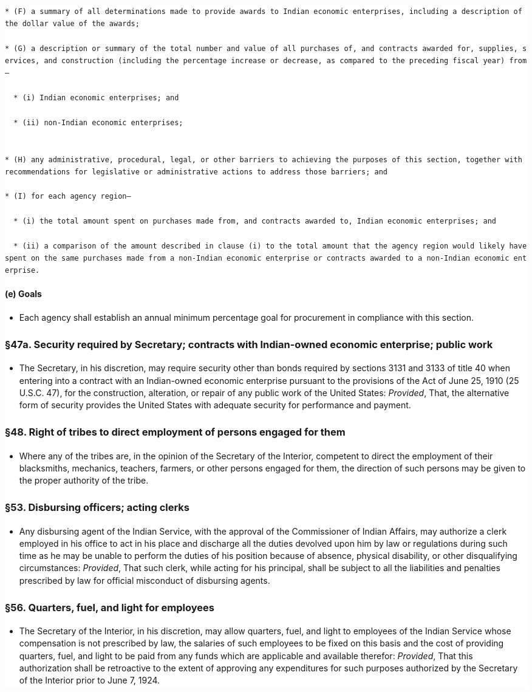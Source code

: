 
    * (F) a summary of all determinations made to provide awards to Indian economic enterprises, including a description of the dollar value of the awards;

    * (G) a description or summary of the total number and value of all purchases of, and contracts awarded for, supplies, services, and construction (including the percentage increase or decrease, as compared to the preceding fiscal year) from—

      * (i) Indian economic enterprises; and

      * (ii) non-Indian economic enterprises;


    * (H) any administrative, procedural, legal, or other barriers to achieving the purposes of this section, together with recommendations for legislative or administrative actions to address those barriers; and

    * (I) for each agency region—

      * (i) the total amount spent on purchases made from, and contracts awarded to, Indian economic enterprises; and

      * (ii) a comparison of the amount described in clause (i) to the total amount that the agency region would likely have spent on the same purchases made from a non-Indian economic enterprise or contracts awarded to a non-Indian economic enterprise.

#### (e) Goals
* Each agency shall establish an annual minimum percentage goal for procurement in compliance with this section.

### §47a. Security required by Secretary; contracts with Indian-owned economic enterprise; public work
* The Secretary, in his discretion, may require security other than bonds required by sections 3131 and 3133 of title 40 when entering into a contract with an Indian-owned economic enterprise pursuant to the provisions of the Act of June 25, 1910 (25 U.S.C. 47), for the construction, alteration, or repair of any public work of the United States: _Provided_, That, the alternative form of security provides the United States with adequate security for performance and payment.

### §48. Right of tribes to direct employment of persons engaged for them
* Where any of the tribes are, in the opinion of the Secretary of the Interior, competent to direct the employment of their blacksmiths, mechanics, teachers, farmers, or other persons engaged for them, the direction of such persons may be given to the proper authority of the tribe.

### §53. Disbursing officers; acting clerks
* Any disbursing agent of the Indian Service, with the approval of the Commissioner of Indian Affairs, may authorize a clerk employed in his office to act in his place and discharge all the duties devolved upon him by law or regulations during such time as he may be unable to perform the duties of his position because of absence, physical disability, or other disqualifying circumstances: _Provided_, That such clerk, while acting for his principal, shall be subject to all the liabilities and penalties prescribed by law for official misconduct of disbursing agents.

### §56. Quarters, fuel, and light for employees
* The Secretary of the Interior, in his discretion, may allow quarters, fuel, and light to employees of the Indian Service whose compensation is not prescribed by law, the salaries of such employees to be fixed on this basis and the cost of providing quarters, fuel, and light to be paid from any funds which are applicable and available therefor: _Provided_, That this authorization shall be retroactive to the extent of approving any expenditures for such purposes authorized by the Secretary of the Interior prior to June 7, 1924.
